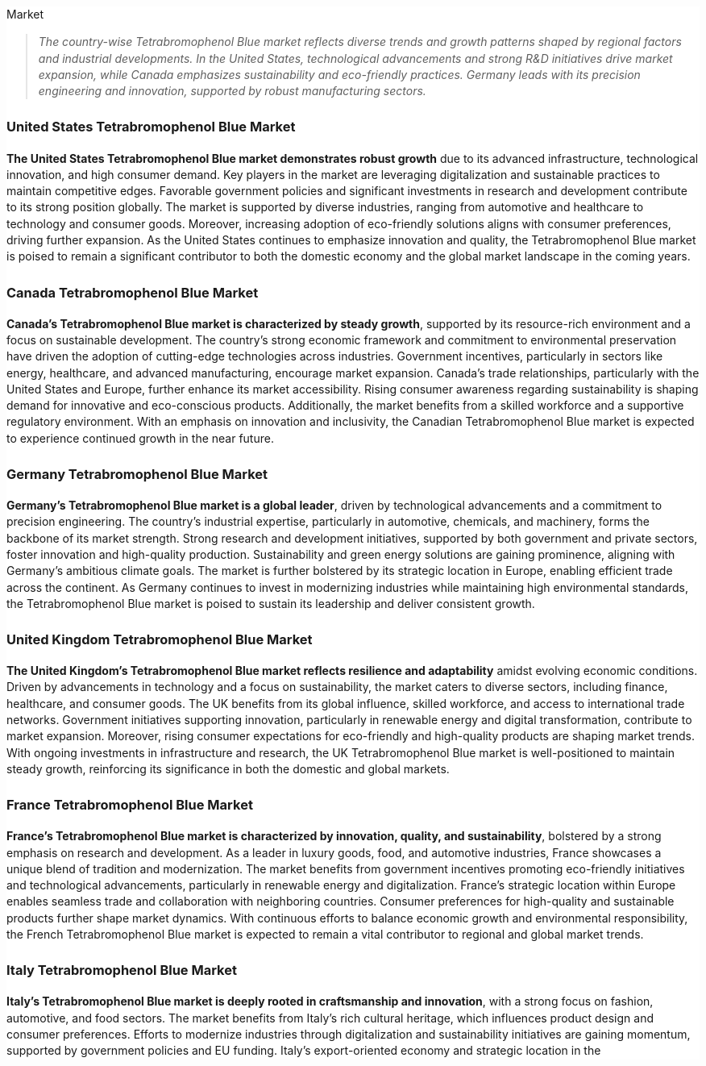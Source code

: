 Market<br /></span></h1><blockquote><p><em><span class="">The country-wise Tetrabromophenol Blue market reflects diverse trends and growth patterns shaped by regional factors and industrial developments. In the United States, technological advancements and strong R&amp;D initiatives drive market expansion, while Canada emphasizes sustainability and eco-friendly practices. Germany leads with its precision engineering and innovation, supported by robust manufacturing sectors.</span></em></p></blockquote><h3><strong>United States Tetrabromophenol Blue Market</strong></h3><p><strong>The United States Tetrabromophenol Blue market demonstrates robust growth</strong> due to its advanced infrastructure, technological innovation, and high consumer demand. Key players in the market are leveraging digitalization and sustainable practices to maintain competitive edges. Favorable government policies and significant investments in research and development contribute to its strong position globally. The market is supported by diverse industries, ranging from automotive and healthcare to technology and consumer goods. Moreover, increasing adoption of eco-friendly solutions aligns with consumer preferences, driving further expansion. As the United States continues to emphasize innovation and quality, the Tetrabromophenol Blue market is poised to remain a significant contributor to both the domestic economy and the global market landscape in the coming years.</p><h3><strong>Canada Tetrabromophenol Blue Market</strong></h3><p><strong>Canada&rsquo;s Tetrabromophenol Blue market is characterized by steady growth</strong>, supported by its resource-rich environment and a focus on sustainable development. The country&rsquo;s strong economic framework and commitment to environmental preservation have driven the adoption of cutting-edge technologies across industries. Government incentives, particularly in sectors like energy, healthcare, and advanced manufacturing, encourage market expansion. Canada&rsquo;s trade relationships, particularly with the United States and Europe, further enhance its market accessibility. Rising consumer awareness regarding sustainability is shaping demand for innovative and eco-conscious products. Additionally, the market benefits from a skilled workforce and a supportive regulatory environment. With an emphasis on innovation and inclusivity, the Canadian Tetrabromophenol Blue market is expected to experience continued growth in the near future.</p><h3><strong>Germany Tetrabromophenol Blue Market</strong></h3><p><strong>Germany&rsquo;s Tetrabromophenol Blue market is a global leader</strong>, driven by technological advancements and a commitment to precision engineering. The country&rsquo;s industrial expertise, particularly in automotive, chemicals, and machinery, forms the backbone of its market strength. Strong research and development initiatives, supported by both government and private sectors, foster innovation and high-quality production. Sustainability and green energy solutions are gaining prominence, aligning with Germany&rsquo;s ambitious climate goals. The market is further bolstered by its strategic location in Europe, enabling efficient trade across the continent. As Germany continues to invest in modernizing industries while maintaining high environmental standards, the Tetrabromophenol Blue market is poised to sustain its leadership and deliver consistent growth.</p><h3><strong>United Kingdom Tetrabromophenol Blue Market</strong></h3><p><strong>The United Kingdom&rsquo;s Tetrabromophenol Blue market reflects resilience and adaptability</strong> amidst evolving economic conditions. Driven by advancements in technology and a focus on sustainability, the market caters to diverse sectors, including finance, healthcare, and consumer goods. The UK benefits from its global influence, skilled workforce, and access to international trade networks. Government initiatives supporting innovation, particularly in renewable energy and digital transformation, contribute to market expansion. Moreover, rising consumer expectations for eco-friendly and high-quality products are shaping market trends. With ongoing investments in infrastructure and research, the UK Tetrabromophenol Blue market is well-positioned to maintain steady growth, reinforcing its significance in both the domestic and global markets.</p><h3><strong>France Tetrabromophenol Blue Market</strong></h3><p><strong>France&rsquo;s Tetrabromophenol Blue market is characterized by innovation, quality, and sustainability</strong>, bolstered by a strong emphasis on research and development. As a leader in luxury goods, food, and automotive industries, France showcases a unique blend of tradition and modernization. The market benefits from government incentives promoting eco-friendly initiatives and technological advancements, particularly in renewable energy and digitalization. France&rsquo;s strategic location within Europe enables seamless trade and collaboration with neighboring countries. Consumer preferences for high-quality and sustainable products further shape market dynamics. With continuous efforts to balance economic growth and environmental responsibility, the French Tetrabromophenol Blue market is expected to remain a vital contributor to regional and global market trends.</p><h3><strong>Italy Tetrabromophenol Blue Market</strong></h3><p><strong>Italy&rsquo;s Tetrabromophenol Blue market is deeply rooted in craftsmanship and innovation</strong>, with a strong focus on fashion, automotive, and food sectors. The market benefits from Italy&rsquo;s rich cultural heritage, which influences product design and consumer preferences. Efforts to modernize industries through digitalization and sustainability initiatives are gaining momentum, supported by government policies and EU funding. Italy&rsquo;s export-oriented economy and strategic location in the